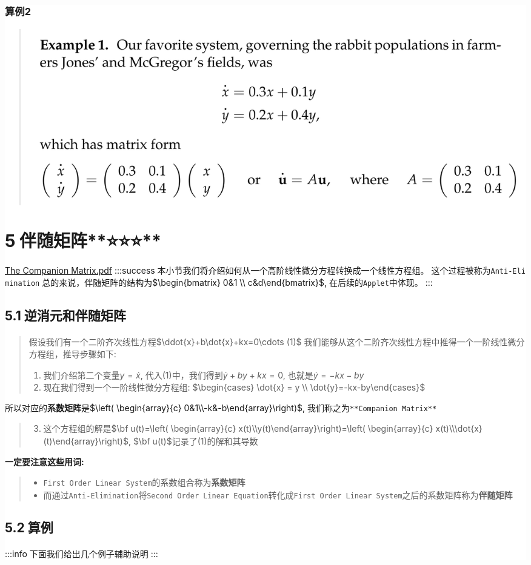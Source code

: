 

### 算例2
> ![image.png](./4.1_Linear_Systems.assets/20230302_1449386488.png)




# 5 伴随矩阵**⭐⭐⭐**
[The Companion Matrix.pdf](https://www.yuque.com/attachments/yuque/0/2022/pdf/12393765/1659578899675-2bcdc83c-d753-4ae6-9df7-30b8e555cc35.pdf)
:::success
本小节我们将介绍如何从一个高阶线性微分方程转换成一个线性方程组。
这个过程被称为`Anti-Elimination`
总的来说，伴随矩阵的结构为$\begin{bmatrix} 0&1 \\ c&d\end{bmatrix}$, 在后续的`Applet`中体现。
:::

## 5.1 逆消元和伴随矩阵
> 假设我们有一个二阶齐次线性方程$\ddot{x}+b\dot{x}+kx=0\cdots (1)$
> 我们能够从这个二阶齐次线性方程中推得一个一阶线性微分方程组，推导步骤如下:
> 1. 我们介绍第二个变量$y=\dot{x}$, 代入$(1)$中，我们得到$\dot{y}+by+kx=0$, 也就是$\dot{y}=-kx-by$
> 2. 现在我们得到一个一阶线性微分方程组: $\begin{cases} \dot{x} = y \\ \dot{y}=-kx-by\end{cases}$
> 
所以对应的**系数矩阵**是$\left(  \begin{array}{c} 0&1\\-k&-b\end{array}\right)$, 我们称之为`**Companion Matrix**`
> 3. 这个方程组的解是$\bf u(t)=\left(  \begin{array}{c} x(t)\\y(t)\end{array}\right)=\left(  \begin{array}{c} x(t)\\\dot{x}(t)\end{array}\right)$, $\bf u(t)$记录了$(1)$的解和其导数
> 
**一定要注意这些用词:**
> - `First Order Linear System`的系数组合称为**系数矩阵**
> - 而通过`Anti-Elimination`将`Second Order Linear Equation`转化成`First Order Linear System`之后的系数矩阵称为**伴随矩阵**



## 5.2 算例
:::info
下面我们给出几个例子辅助说明
:::
